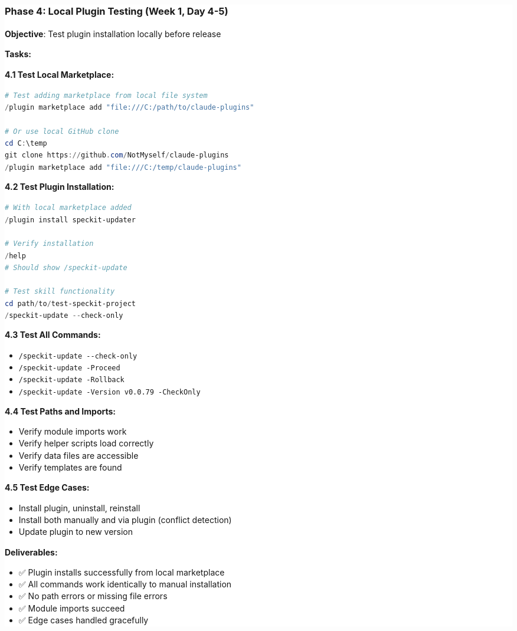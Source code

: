 
### Phase 4: Local Plugin Testing (Week 1, Day 4-5)

**Objective**: Test plugin installation locally before release

**Tasks:**

**4.1 Test Local Marketplace:**
```powershell
# Test adding marketplace from local file system
/plugin marketplace add "file:///C:/path/to/claude-plugins"

# Or use local GitHub clone
cd C:\temp
git clone https://github.com/NotMyself/claude-plugins
/plugin marketplace add "file:///C:/temp/claude-plugins"
```

**4.2 Test Plugin Installation:**
```powershell
# With local marketplace added
/plugin install speckit-updater

# Verify installation
/help
# Should show /speckit-update

# Test skill functionality
cd path/to/test-speckit-project
/speckit-update --check-only
```

**4.3 Test All Commands:**
- `/speckit-update --check-only`
- `/speckit-update -Proceed`
- `/speckit-update -Rollback`
- `/speckit-update -Version v0.0.79 -CheckOnly`

**4.4 Test Paths and Imports:**
- Verify module imports work
- Verify helper scripts load correctly
- Verify data files are accessible
- Verify templates are found

**4.5 Test Edge Cases:**
- Install plugin, uninstall, reinstall
- Install both manually and via plugin (conflict detection)
- Update plugin to new version

**Deliverables:**
- ✅ Plugin installs successfully from local marketplace
- ✅ All commands work identically to manual installation
- ✅ No path errors or missing file errors
- ✅ Module imports succeed
- ✅ Edge cases handled gracefully
